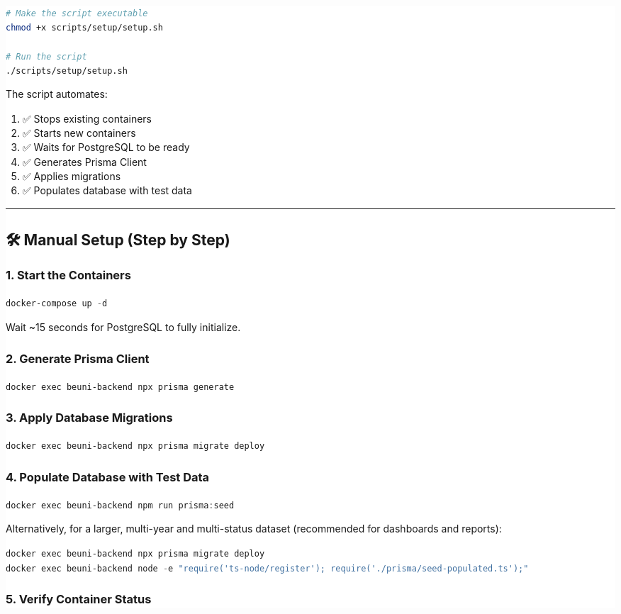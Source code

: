 ```bash
# Make the script executable
chmod +x scripts/setup/setup.sh

# Run the script
./scripts/setup/setup.sh
```

The script automates:
1. ✅ Stops existing containers
2. ✅ Starts new containers
3. ✅ Waits for PostgreSQL to be ready
4. ✅ Generates Prisma Client
5. ✅ Applies migrations
6. ✅ Populates database with test data

---

## 🛠️ Manual Setup (Step by Step)

### **1. Start the Containers**

```powershell
docker-compose up -d
```

Wait ~15 seconds for PostgreSQL to fully initialize.

### **2. Generate Prisma Client**

```powershell
docker exec beuni-backend npx prisma generate
```

### **3. Apply Database Migrations**

```powershell
docker exec beuni-backend npx prisma migrate deploy
```

### **4. Populate Database with Test Data**

```powershell
docker exec beuni-backend npm run prisma:seed
```

Alternatively, for a larger, multi-year and multi-status dataset (recommended for dashboards and reports):

```powershell
docker exec beuni-backend npx prisma migrate deploy
docker exec beuni-backend node -e "require('ts-node/register'); require('./prisma/seed-populated.ts');"
```

### **5. Verify Container Status**
